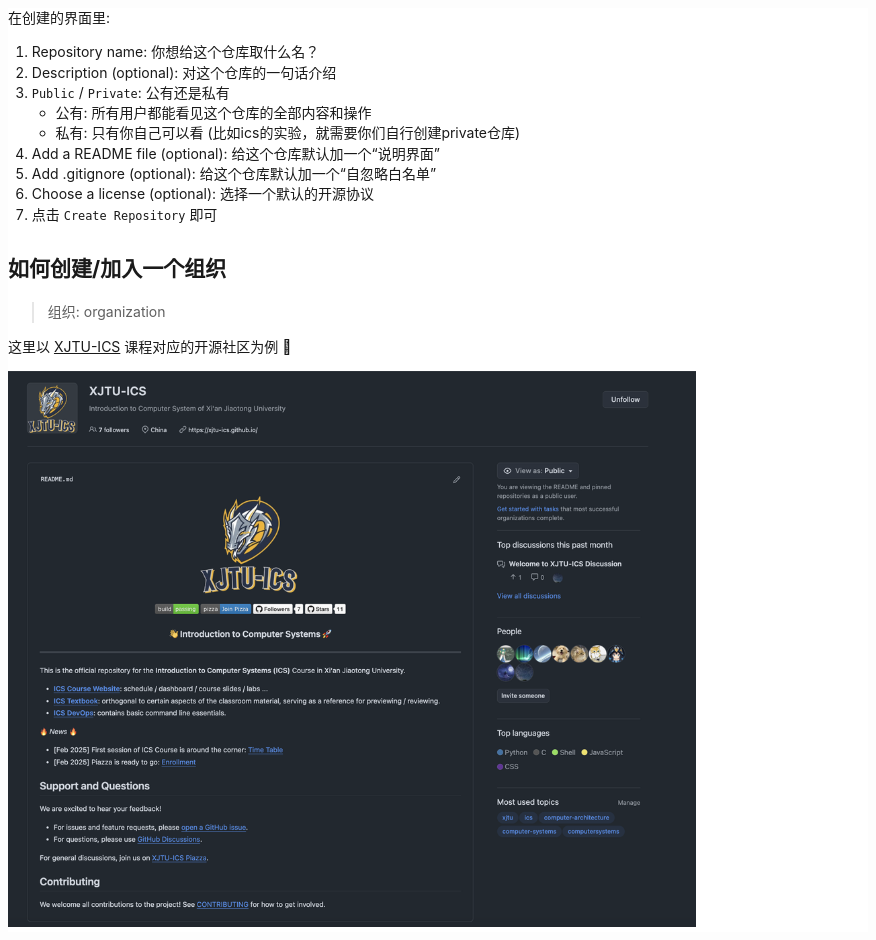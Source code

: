 在创建的界面里:

1. Repository name: 你想给这个仓库取什么名？
2. Description (optional): 对这个仓库的一句话介绍
3. `Public` / `Private`: 公有还是私有
    - 公有: 所有用户都能看见这个仓库的全部内容和操作
    - 私有: 只有你自己可以看 (比如ics的实验，就需要你们自行创建private仓库)
4. Add a README file (optional): 给这个仓库默认加一个“说明界面”
5. Add .gitignore (optional): 给这个仓库默认加一个“自忽略白名单”
6. Choose a license (optional): 选择一个默认的开源协议
7. 点击 `Create Repository` 即可

## 如何创建/加入一个组织

> 组织: organization

这里以 [XJTU-ICS](https://github.com/xjtu-ics) 课程对应的开源社区为例 👏

<img src="./image/github-13.png" alt="github profile example" width="80%" />
